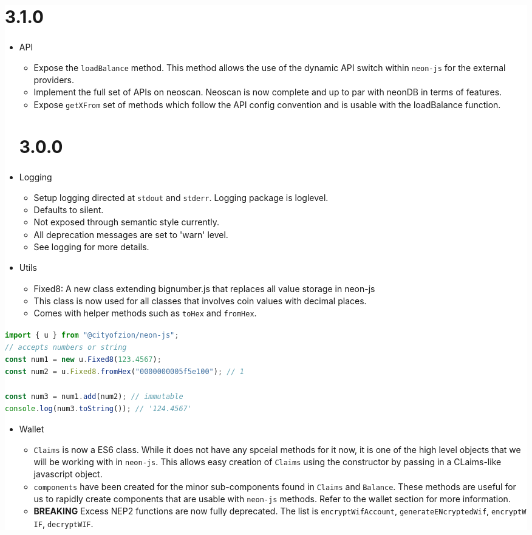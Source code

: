   # 3.1.0

- API

  - Expose the `loadBalance` method. This method allows the use of the dynamic
    API switch within `neon-js` for the external providers.
  - Implement the full set of APIs on neoscan. Neoscan is now complete and up to
    par with neonDB in terms of features.
  - Expose `getXFrom` set of methods which follow the API config convention and
    is usable with the loadBalance function.

  # 3.0.0

- Logging

  - Setup logging directed at `stdout` and `stderr`. Logging package is
    loglevel.
  - Defaults to silent.
  - Not exposed through semantic style currently.
  - All deprecation messages are set to 'warn' level.
  - See logging for more details.

- Utils

  - Fixed8: A new class extending bignumber.js that replaces all value storage
    in neon-js
  - This class is now used for all classes that involves coin values with
    decimal places.
  - Comes with helper methods such as `toHex` and `fromHex`.

```js
import { u } from "@cityofzion/neon-js";
// accepts numbers or string
const num1 = new u.Fixed8(123.4567);
const num2 = u.Fixed8.fromHex("0000000005f5e100"); // 1

const num3 = num1.add(num2); // immutable
console.log(num3.toString()); // '124.4567'
```

- Wallet

  - `Claims` is now a ES6 class. While it does not have any spceial methods for
    it now, it is one of the high level objects that we will be working with in
    `neon-js`. This allows easy creation of `Claims` using the constructor by
    passing in a CLaims-like javascript object.
  - `components` have been created for the minor sub-components found in
    `Claims` and `Balance`. These methods are useful for us to rapidly create
    components that are usable with `neon-js` methods. Refer to the wallet
    section for more information.
  - **BREAKING** Excess NEP2 functions are now fully deprecated. The list is
    `encryptWifAccount`, `generateENcryptedWif`, `encryptWIF`, `decryptWIF`.
